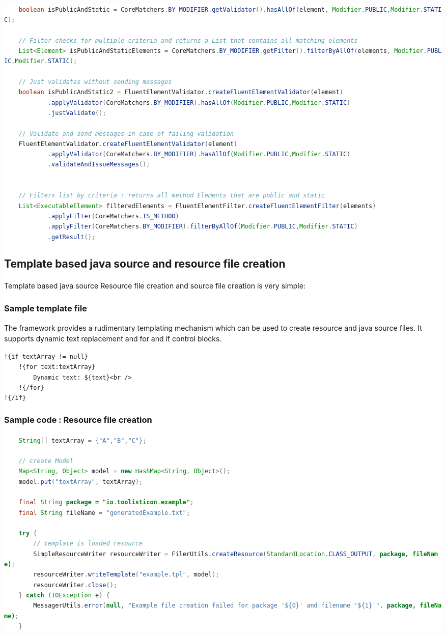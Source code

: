 ```java
    boolean isPublicAndStatic = CoreMatchers.BY_MODIFIER.getValidator().hasAllOf(element, Modifier.PUBLIC,Modifier.STATIC);

    // Filter checks for multiple criteria and returns a List that contains all matching elements
    List<Element> isPublicAndStaticElements = CoreMatchers.BY_MODIFIER.getFilter().filterByAllOf(elements, Modifier.PUBLIC,Modifier.STATIC);

    // Just validates without sending messages
    boolean isPublicAndStatic2 = FluentElementValidator.createFluentElementValidator(element)
            .applyValidator(CoreMatchers.BY_MODIFIER).hasAllOf(Modifier.PUBLIC,Modifier.STATIC)
            .justValidate();

    // Validate and send messages in case of failing validation
    FluentElementValidator.createFluentElementValidator(element)
            .applyValidator(CoreMatchers.BY_MODIFIER).hasAllOf(Modifier.PUBLIC,Modifier.STATIC)
            .validateAndIssueMessages();


    // Filters list by criteria : returns all method Elements that are public and static
    List<ExecutableElement> filteredElements = FluentElementFilter.createFluentElementFilter(elements)
            .applyFilter(CoreMatchers.IS_METHOD)
            .applyFilter(CoreMatchers.BY_MODIFIER).filterByAllOf(Modifier.PUBLIC,Modifier.STATIC)
            .getResult();
```

## Template based java source and resource file creation

Template based java source Resource file creation and source file creation is very simple:

### Sample template file
The framework provides a rudimentary templating mechanism which can be used to create resource and java source files.
It supports dynamic text replacement and for and if control blocks.

    !{if textArray != null}
        !{for text:textArray}
            Dynamic text: ${text}<br />
        !{/for}
    !{/if}

### Sample code : Resource file creation

```java
    String[] textArray = {"A","B","C"};

    // create Model
    Map<String, Object> model = new HashMap<String, Object>();
    model.put("textArray", textArray);

    final String package = "io.toolisticon.example";
    final String fileName = "generatedExample.txt";

    try {
        // template is loaded resource
        SimpleResourceWriter resourceWriter = FilerUtils.createResource(StandardLocation.CLASS_OUTPUT, package, fileName);
        resourceWriter.writeTemplate("example.tpl", model);
        resourceWriter.close();
    } catch (IOException e) {
        MessagerUtils.error(null, "Example file creation failed for package '${0}' and filename '${1}'", package, fileName);
    }
```